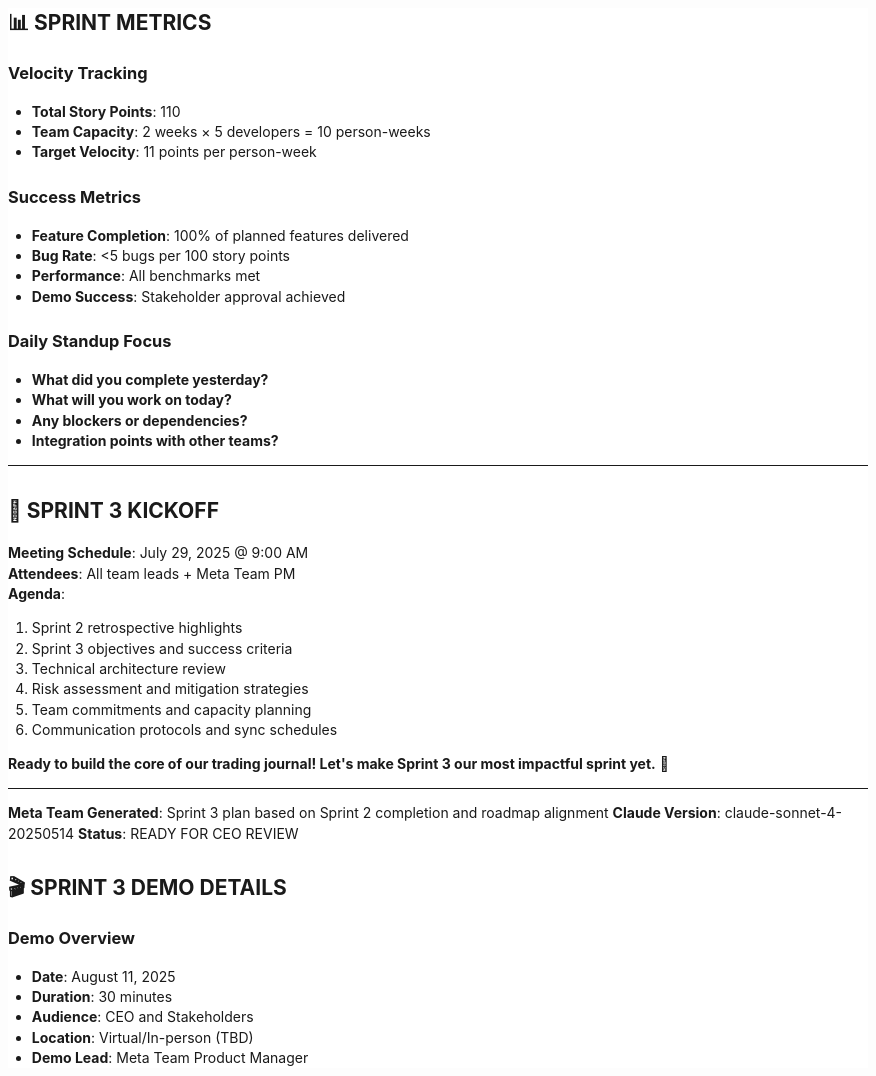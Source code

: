 ## 📊 SPRINT METRICS

### Velocity Tracking
- **Total Story Points**: 110
- **Team Capacity**: 2 weeks × 5 developers = 10 person-weeks
- **Target Velocity**: 11 points per person-week

### Success Metrics
- **Feature Completion**: 100% of planned features delivered
- **Bug Rate**: <5 bugs per 100 story points
- **Performance**: All benchmarks met
- **Demo Success**: Stakeholder approval achieved

### Daily Standup Focus
- **What did you complete yesterday?**
- **What will you work on today?**
- **Any blockers or dependencies?**
- **Integration points with other teams?**

---

## 🚀 SPRINT 3 KICKOFF

**Meeting Schedule**: July 29, 2025 @ 9:00 AM  
**Attendees**: All team leads + Meta Team PM  
**Agenda**:
1. Sprint 2 retrospective highlights
2. Sprint 3 objectives and success criteria
3. Technical architecture review
4. Risk assessment and mitigation strategies
5. Team commitments and capacity planning
6. Communication protocols and sync schedules

**Ready to build the core of our trading journal! Let's make Sprint 3 our most impactful sprint yet.** 🎯

---
**Meta Team Generated**: Sprint 3 plan based on Sprint 2 completion and roadmap alignment
**Claude Version**: claude-sonnet-4-20250514
**Status**: READY FOR CEO REVIEW


## 🎬 SPRINT 3 DEMO DETAILS

### Demo Overview
- **Date**: August 11, 2025
- **Duration**: 30 minutes
- **Audience**: CEO and Stakeholders
- **Location**: Virtual/In-person (TBD)
- **Demo Lead**: Meta Team Product Manager

